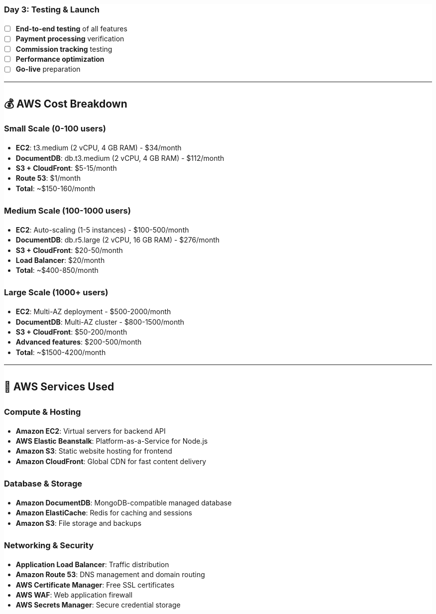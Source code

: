 ### **Day 3: Testing & Launch**
- [ ] **End-to-end testing** of all features
- [ ] **Payment processing** verification
- [ ] **Commission tracking** testing
- [ ] **Performance optimization**
- [ ] **Go-live** preparation

---

## 💰 **AWS Cost Breakdown**

### **Small Scale (0-100 users)**
- **EC2**: t3.medium (2 vCPU, 4 GB RAM) - $34/month
- **DocumentDB**: db.t3.medium (2 vCPU, 4 GB RAM) - $112/month
- **S3 + CloudFront**: $5-15/month
- **Route 53**: $1/month
- **Total**: ~$150-160/month

### **Medium Scale (100-1000 users)**
- **EC2**: Auto-scaling (1-5 instances) - $100-500/month
- **DocumentDB**: db.r5.large (2 vCPU, 16 GB RAM) - $276/month
- **S3 + CloudFront**: $20-50/month
- **Load Balancer**: $20/month
- **Total**: ~$400-850/month

### **Large Scale (1000+ users)**
- **EC2**: Multi-AZ deployment - $500-2000/month
- **DocumentDB**: Multi-AZ cluster - $800-1500/month
- **S3 + CloudFront**: $50-200/month
- **Advanced features**: $200-500/month
- **Total**: ~$1500-4200/month

---

## 🔧 **AWS Services Used**

### **Compute & Hosting**
- **Amazon EC2**: Virtual servers for backend API
- **AWS Elastic Beanstalk**: Platform-as-a-Service for Node.js
- **Amazon S3**: Static website hosting for frontend
- **Amazon CloudFront**: Global CDN for fast content delivery

### **Database & Storage**
- **Amazon DocumentDB**: MongoDB-compatible managed database
- **Amazon ElastiCache**: Redis for caching and sessions
- **Amazon S3**: File storage and backups

### **Networking & Security**
- **Application Load Balancer**: Traffic distribution
- **Amazon Route 53**: DNS management and domain routing
- **AWS Certificate Manager**: Free SSL certificates
- **AWS WAF**: Web application firewall
- **AWS Secrets Manager**: Secure credential storage
